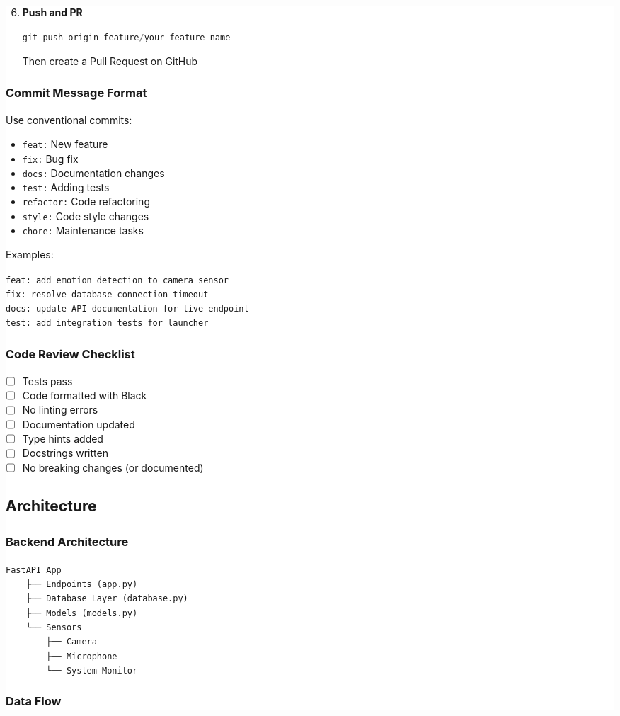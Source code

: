 6. **Push and PR**
   ```powershell
   git push origin feature/your-feature-name
   ```
   Then create a Pull Request on GitHub

### Commit Message Format

Use conventional commits:

- `feat:` New feature
- `fix:` Bug fix
- `docs:` Documentation changes
- `test:` Adding tests
- `refactor:` Code refactoring
- `style:` Code style changes
- `chore:` Maintenance tasks

Examples:
```
feat: add emotion detection to camera sensor
fix: resolve database connection timeout
docs: update API documentation for live endpoint
test: add integration tests for launcher
```

### Code Review Checklist

- [ ] Tests pass
- [ ] Code formatted with Black
- [ ] No linting errors
- [ ] Documentation updated
- [ ] Type hints added
- [ ] Docstrings written
- [ ] No breaking changes (or documented)

## Architecture

### Backend Architecture

```
FastAPI App
    ├── Endpoints (app.py)
    ├── Database Layer (database.py)
    ├── Models (models.py)
    └── Sensors
        ├── Camera
        ├── Microphone
        └── System Monitor
```

### Data Flow

